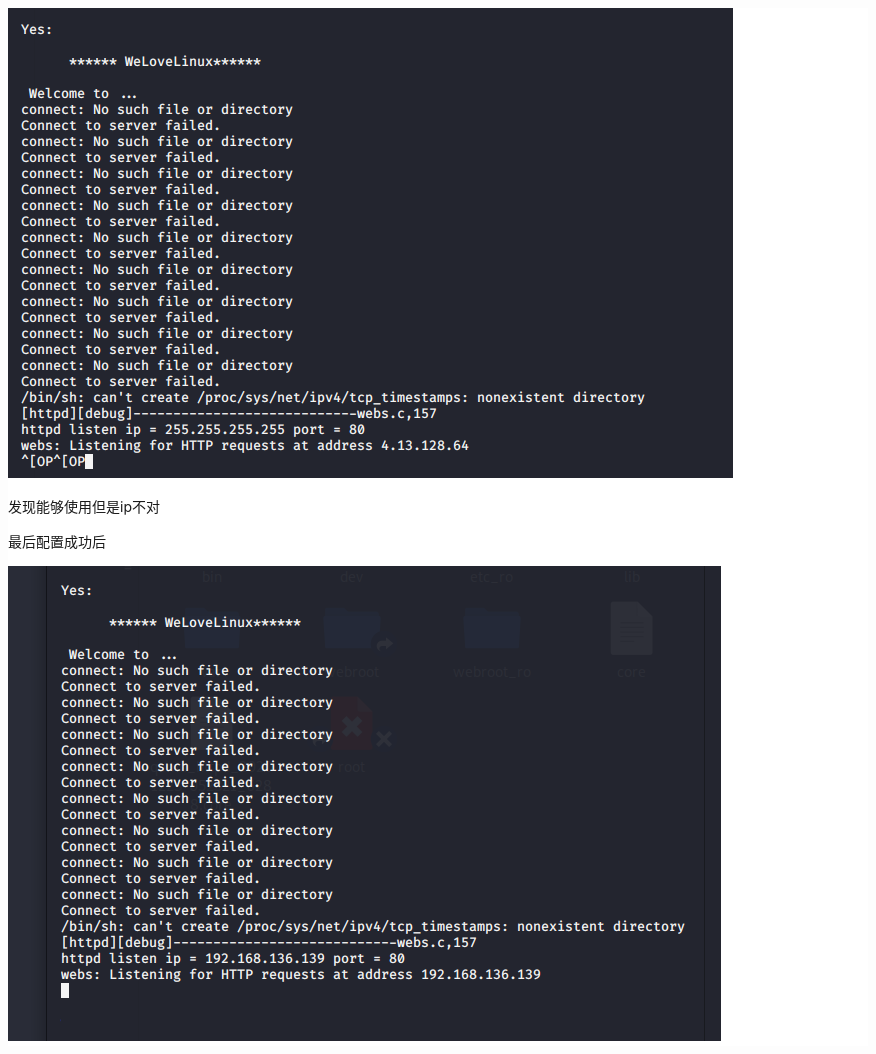 ![image-20201223123322169](../../img/image-20201223123322169.png)

发现能够使用但是ip不对





最后配置成功后

![image-20201223132924002](../../img/image-20201223132924002.png)
